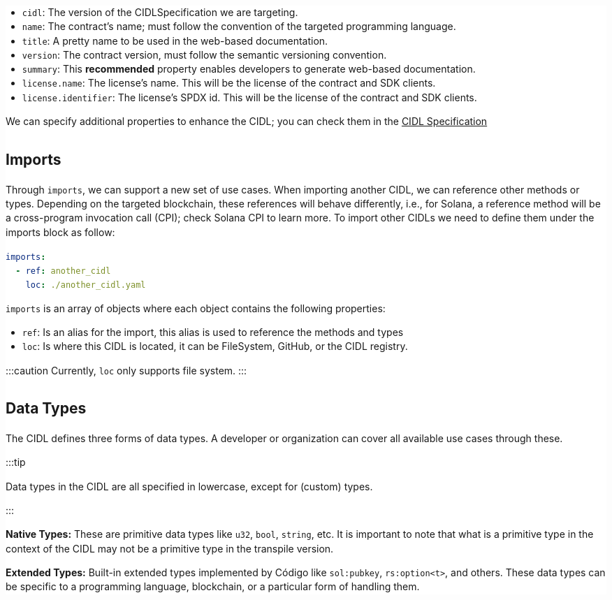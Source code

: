 - `cidl`: The version of the CIDLSpecification we are targeting.
- `name`: The contract’s name; must follow the convention of the targeted programming language.
- `title`: A pretty name to be used in the web-based documentation.
- `version`: The contract version, must follow the semantic versioning convention.
- `summary`: This **recommended** property enables developers to generate web-based documentation.
- `license.name`: The license’s name. This will be the license of the contract and SDK clients.
- `license.identifier`: The license’s SPDX id. This will be the license of the contract and SDK clients.

We can specify additional properties to enhance the CIDL; you can check them in the
[CIDL Specification](./specification#general-information)

## Imports

Through `imports`, we can support a new set of use cases. When importing another CIDL, we can reference other methods or
types. Depending on the targeted blockchain, these references will behave differently, i.e., for Solana, a reference
method will be a cross-program invocation call (CPI); check Solana CPI to learn more. To import other CIDLs we need to
define them under the imports block as follow:

```yaml showLineNumbers
imports:
  - ref: another_cidl
    loc: ./another_cidl.yaml
```

`imports` is an array of objects where each object contains the following properties:

- `ref`: Is an alias for the import, this alias is used to reference the methods and types
- `loc`: Is where this CIDL is located, it can be FileSystem, GitHub, or the CIDL registry.

:::caution
Currently, `loc` only supports file system.
:::

## Data Types

The CIDL defines three forms of data types. A developer or organization can cover all available use cases through these.

:::tip

Data types in the CIDL are all specified in lowercase, except for (custom) types.

:::

**Native Types:** These are primitive data types like `u32`, `bool`, `string`, etc. It is important to note that what is
a primitive type in the context of the CIDL may not be a primitive type in the transpile version.

**Extended Types:** Built-in extended types implemented by Código like `sol:pubkey`, `rs:option<t>`, and others. These
data types can be specific to a programming language, blockchain, or a particular form of handling them.
